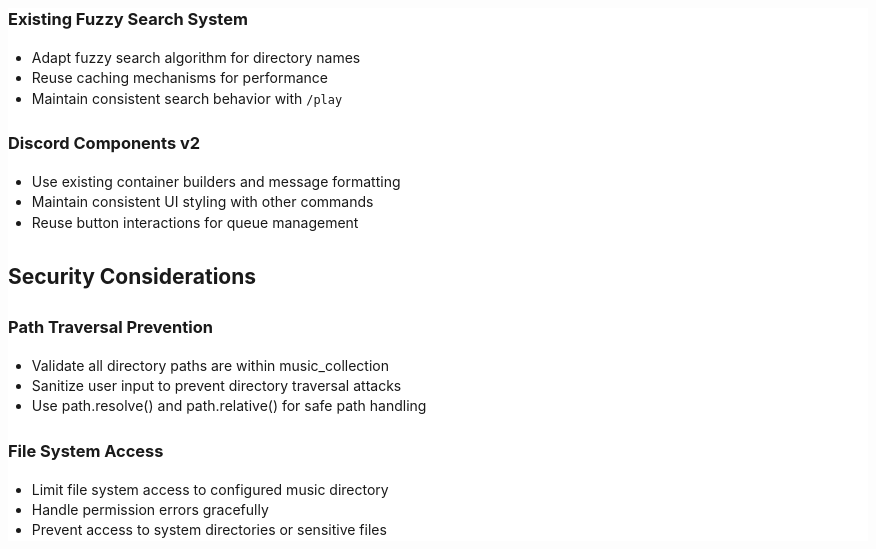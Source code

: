 ### Existing Fuzzy Search System
- Adapt fuzzy search algorithm for directory names
- Reuse caching mechanisms for performance
- Maintain consistent search behavior with `/play`

### Discord Components v2
- Use existing container builders and message formatting
- Maintain consistent UI styling with other commands
- Reuse button interactions for queue management

## Security Considerations

### Path Traversal Prevention
- Validate all directory paths are within music_collection
- Sanitize user input to prevent directory traversal attacks
- Use path.resolve() and path.relative() for safe path handling

### File System Access
- Limit file system access to configured music directory
- Handle permission errors gracefully
- Prevent access to system directories or sensitive files